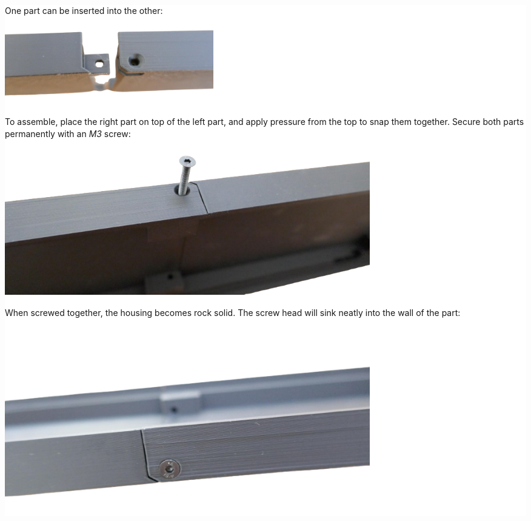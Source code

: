 One part can be inserted into the other:

<img src="images/wled_8x32_housing3_t.png" width="40%" height="40%" />

To assemble, place the right part on top of the left part, and apply pressure from the top to snap them together. Secure both parts permanently with an *M3* screw:

<img src="images/wled_8x32_housing6_t.png" width="70%" height="70%" />

When screwed together, the housing becomes rock solid. The screw head will sink neatly into the wall of the part:

<img src="images/wled_8x32_housing7_t.png" width="70%" height="70%" />
